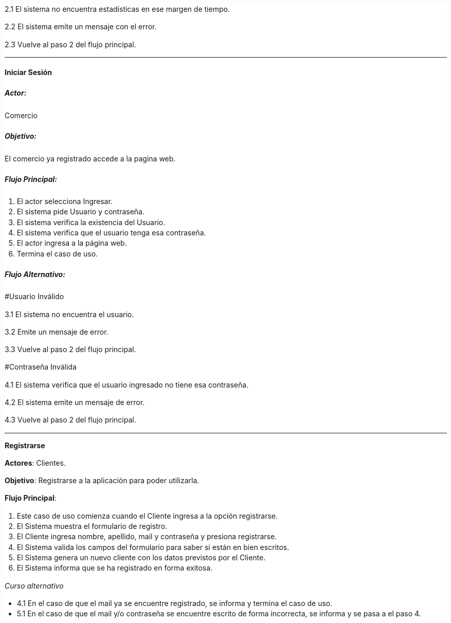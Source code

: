 2.1 El sistema no encuentra estadísticas en ese margen de tiempo.

2.2 El sistema emite un mensaje con el error.

2.3 Vuelve al paso 2 del flujo principal.

- - -

#### Iniciar Sesión
##### Actor: 
Comercio
##### Objetivo: 
El comercio ya registrado accede a la pagina web.
##### Flujo Principal:
1. El actor selecciona Ingresar.
2. El sistema pide Usuario y contraseña.
3. El sistema verifica la existencia del Usuario.
4. El sistema verifica que el usuario tenga esa contraseña.
5. El actor ingresa a la página web.
6. Termina el caso de uso.
##### Flujo Alternativo:

#Usuario Inválido

3.1 El sistema no encuentra el usuario.

3.2 Emite un mensaje de error.

3.3 Vuelve al paso 2 del flujo principal.

#Contraseña Inválida

4.1 El sistema verifica que el usuario ingresado no tiene esa contraseña.

4.2 El sistema emite un mensaje de error.

4.3 Vuelve al paso 2 del flujo principal.

- - -

__Registrarse__

__Actores__: Clientes.

__Objetivo__: Registrarse a la aplicación para poder utilizarla.

__Flujo Principal__:

1. Este caso de uso comienza cuando el Cliente ingresa a la opción registrarse.
2. El Sistema muestra el formulario de registro.
3. El Cliente ingresa nombre, apellido, mail y contraseña y presiona registrarse.
4. El Sistema valida los campos del formulario para saber si están en bien escritos.
5. El Sistema genera un nuevo cliente con los datos previstos por el Cliente.
6. El Sistema informa que se ha registrado en forma exitosa.

_Curso alternativo_

- 4.1 En el caso de que el mail ya se encuentre registrado, se informa y termina el caso de uso.
- 5.1 En el caso de que el mail y/o contraseña se encuentre escrito de forma incorrecta, se informa y se pasa a el paso 4.
